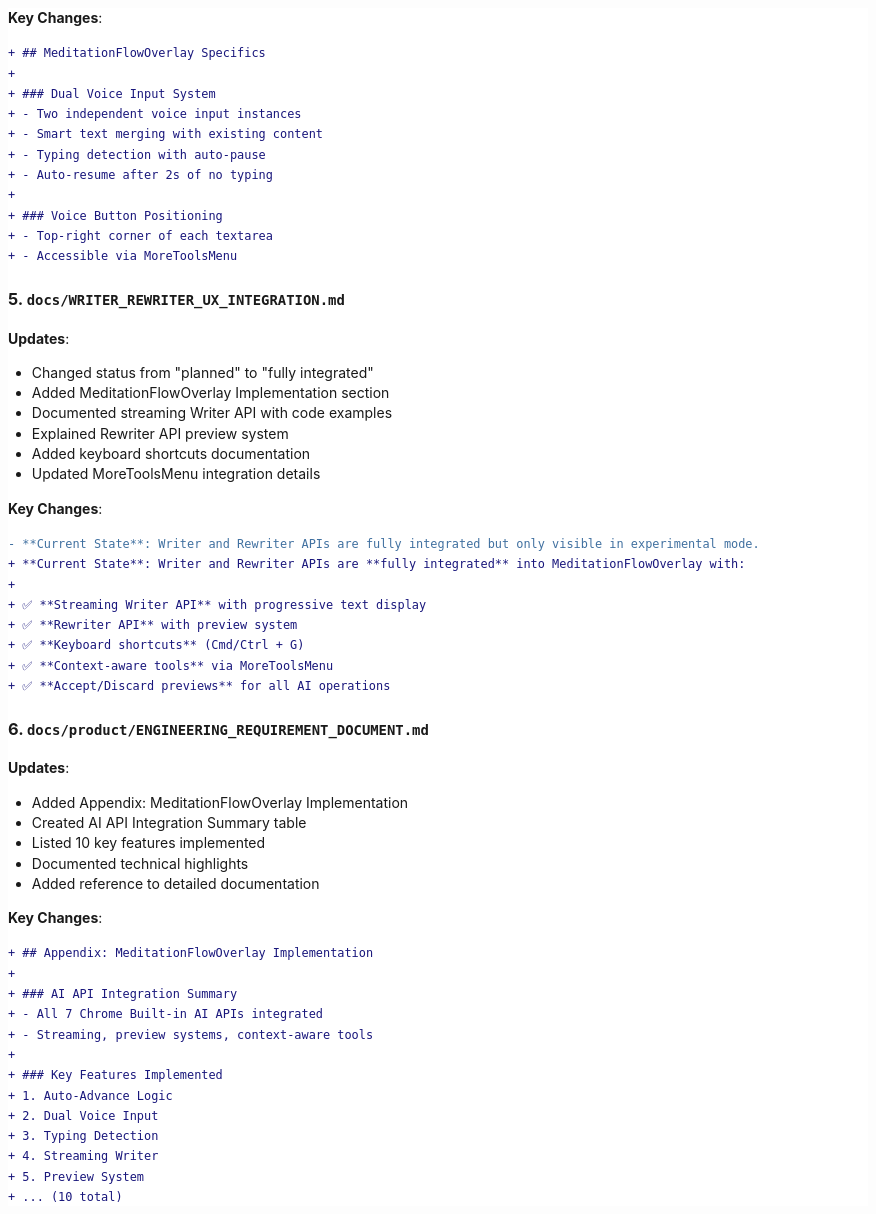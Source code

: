 **Key Changes**:

```diff
+ ## MeditationFlowOverlay Specifics
+
+ ### Dual Voice Input System
+ - Two independent voice input instances
+ - Smart text merging with existing content
+ - Typing detection with auto-pause
+ - Auto-resume after 2s of no typing
+
+ ### Voice Button Positioning
+ - Top-right corner of each textarea
+ - Accessible via MoreToolsMenu
```

### 5. `docs/WRITER_REWRITER_UX_INTEGRATION.md`

**Updates**:

- Changed status from "planned" to "fully integrated"
- Added MeditationFlowOverlay Implementation section
- Documented streaming Writer API with code examples
- Explained Rewriter API preview system
- Added keyboard shortcuts documentation
- Updated MoreToolsMenu integration details

**Key Changes**:

```diff
- **Current State**: Writer and Rewriter APIs are fully integrated but only visible in experimental mode.
+ **Current State**: Writer and Rewriter APIs are **fully integrated** into MeditationFlowOverlay with:
+
+ ✅ **Streaming Writer API** with progressive text display
+ ✅ **Rewriter API** with preview system
+ ✅ **Keyboard shortcuts** (Cmd/Ctrl + G)
+ ✅ **Context-aware tools** via MoreToolsMenu
+ ✅ **Accept/Discard previews** for all AI operations
```

### 6. `docs/product/ENGINEERING_REQUIREMENT_DOCUMENT.md`

**Updates**:

- Added Appendix: MeditationFlowOverlay Implementation
- Created AI API Integration Summary table
- Listed 10 key features implemented
- Documented technical highlights
- Added reference to detailed documentation

**Key Changes**:

```diff
+ ## Appendix: MeditationFlowOverlay Implementation
+
+ ### AI API Integration Summary
+ - All 7 Chrome Built-in AI APIs integrated
+ - Streaming, preview systems, context-aware tools
+
+ ### Key Features Implemented
+ 1. Auto-Advance Logic
+ 2. Dual Voice Input
+ 3. Typing Detection
+ 4. Streaming Writer
+ 5. Preview System
+ ... (10 total)
```
